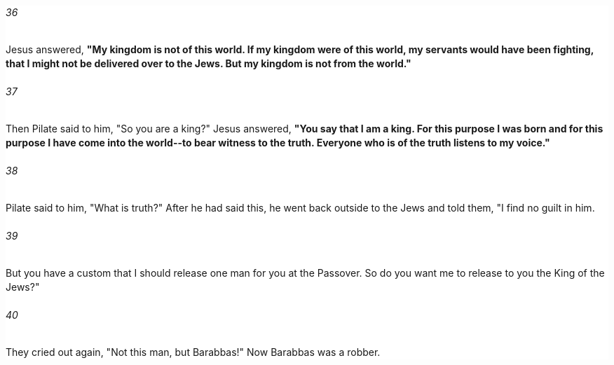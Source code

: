 
###### 36 
Jesus answered, **"My kingdom is not of this world. If my kingdom were of this world, my servants would have been fighting, that I might not be delivered over to the Jews. But my kingdom is not from the world."** 
 

###### 37 
Then Pilate said to him, "So you are a king?" Jesus answered, **"You say that I am a king. For this purpose I was born and for this purpose I have come into the world--to bear witness to the truth. Everyone who is of the truth listens to my voice."** 
 

###### 38 
Pilate said to him, "What is truth?"
 After he had said this, he went back outside to the Jews and told them, "I find no guilt in him. 
 

###### 39 
But you have a custom that I should release one man for you at the Passover. So do you want me to release to you the King of the Jews?" 
 

###### 40 
They cried out again, "Not this man, but Barabbas!" Now Barabbas was a robber.
 

